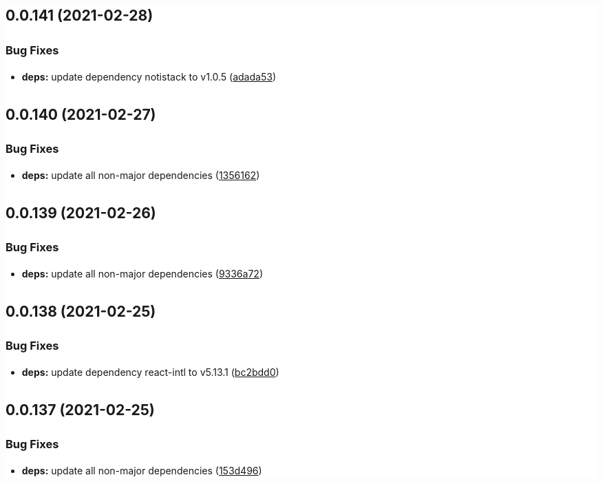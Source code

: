 


## 0.0.141 (2021-02-28)


### Bug Fixes

* **deps:** update dependency notistack to v1.0.5 ([adada53](https://github.com/memoryOS/material-ui/commit/adada53d06360ca03586046795e8ce6cf7e06648))





## 0.0.140 (2021-02-27)


### Bug Fixes

* **deps:** update all non-major dependencies ([1356162](https://github.com/memoryOS/material-ui/commit/1356162b8842d72d69864211b0f3795c9912dc56))





## 0.0.139 (2021-02-26)


### Bug Fixes

* **deps:** update all non-major dependencies ([9336a72](https://github.com/memoryOS/material-ui/commit/9336a7269988297b6e2d631b86ebee88c87bd01d))





## 0.0.138 (2021-02-25)


### Bug Fixes

* **deps:** update dependency react-intl to v5.13.1 ([bc2bdd0](https://github.com/memoryOS/material-ui/commit/bc2bdd06a56ed0b4276f72054301b11367f9936e))





## 0.0.137 (2021-02-25)


### Bug Fixes

* **deps:** update all non-major dependencies ([153d496](https://github.com/memoryOS/material-ui/commit/153d496c87d5a0f6db2912e2b8e0a8b85fb8a7a9))

